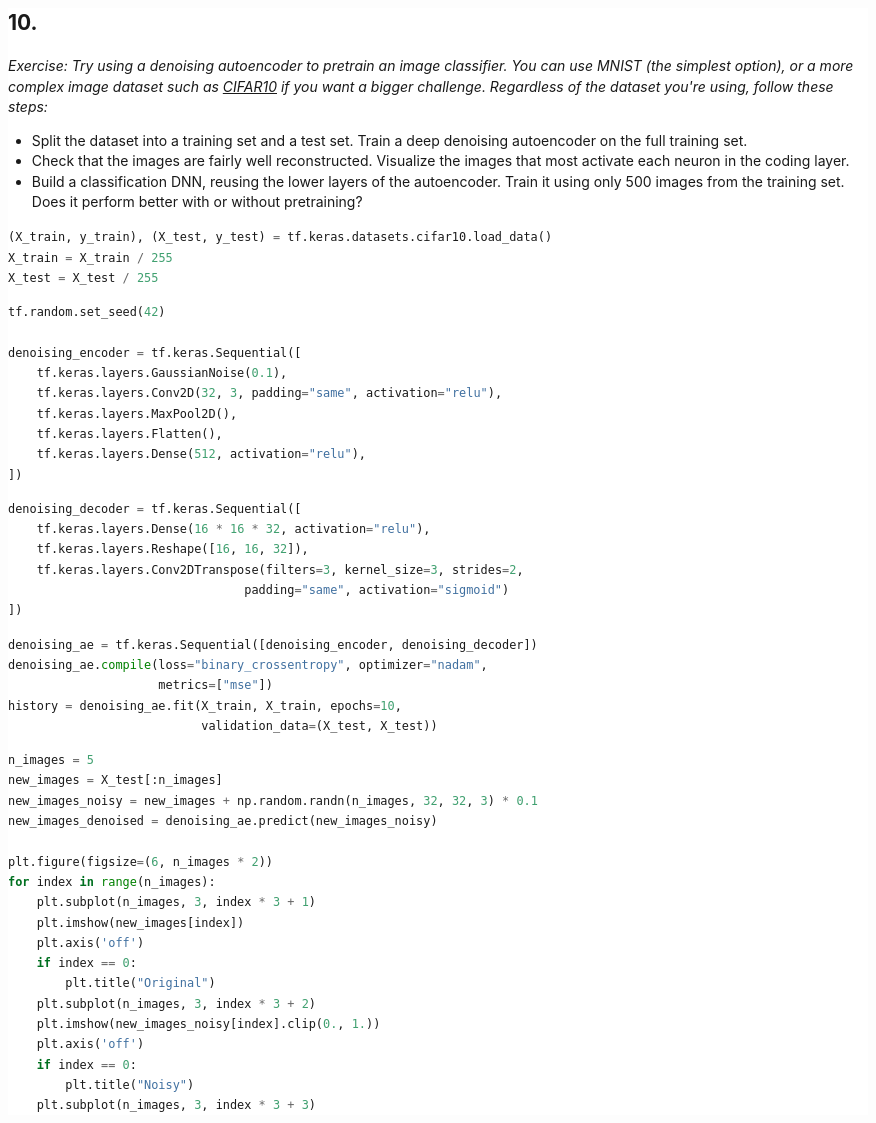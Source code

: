 

## 10.
_Exercise: Try using a denoising autoencoder to pretrain an image classifier. You can use MNIST (the simplest option), or a more complex image dataset such as [CIFAR10](https://homl.info/122) if you want a bigger challenge. Regardless of the dataset you're using, follow these steps:_
* Split the dataset into a training set and a test set. Train a deep denoising autoencoder on the full training set.
* Check that the images are fairly well reconstructed. Visualize the images that most activate each neuron in the coding layer.
* Build a classification DNN, reusing the lower layers of the autoencoder. Train it using only 500 images from the training set. Does it perform better with or without pretraining?


```python id="RVAVmIznyLhY"
(X_train, y_train), (X_test, y_test) = tf.keras.datasets.cifar10.load_data()
X_train = X_train / 255
X_test = X_test / 255
```

```python id="qXcft-kHyLhY"
tf.random.set_seed(42)

denoising_encoder = tf.keras.Sequential([
    tf.keras.layers.GaussianNoise(0.1),
    tf.keras.layers.Conv2D(32, 3, padding="same", activation="relu"),
    tf.keras.layers.MaxPool2D(),
    tf.keras.layers.Flatten(),
    tf.keras.layers.Dense(512, activation="relu"),
])
```

```python id="a2lC7XBqyLhY"
denoising_decoder = tf.keras.Sequential([
    tf.keras.layers.Dense(16 * 16 * 32, activation="relu"),
    tf.keras.layers.Reshape([16, 16, 32]),
    tf.keras.layers.Conv2DTranspose(filters=3, kernel_size=3, strides=2,
                                 padding="same", activation="sigmoid")
])
```

```python id="RgtxA9BjyLhY" outputId="7b43827a-cc75-45cd-e5e0-dbd4ccfea440"
denoising_ae = tf.keras.Sequential([denoising_encoder, denoising_decoder])
denoising_ae.compile(loss="binary_crossentropy", optimizer="nadam",
                     metrics=["mse"])
history = denoising_ae.fit(X_train, X_train, epochs=10,
                           validation_data=(X_test, X_test))
```

```python id="dTlFyrmSyLhY" outputId="7a842325-f99e-4e85-962f-ba3bcbf8cdfd"
n_images = 5
new_images = X_test[:n_images]
new_images_noisy = new_images + np.random.randn(n_images, 32, 32, 3) * 0.1
new_images_denoised = denoising_ae.predict(new_images_noisy)

plt.figure(figsize=(6, n_images * 2))
for index in range(n_images):
    plt.subplot(n_images, 3, index * 3 + 1)
    plt.imshow(new_images[index])
    plt.axis('off')
    if index == 0:
        plt.title("Original")
    plt.subplot(n_images, 3, index * 3 + 2)
    plt.imshow(new_images_noisy[index].clip(0., 1.))
    plt.axis('off')
    if index == 0:
        plt.title("Noisy")
    plt.subplot(n_images, 3, index * 3 + 3)
```